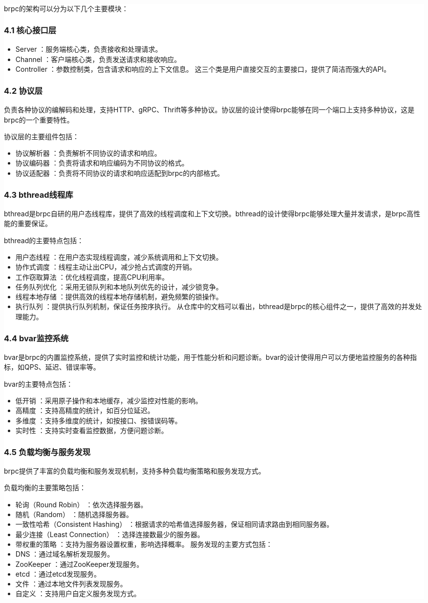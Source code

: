 brpc的架构可以分为以下几个主要模块：

### 4.1 核心接口层

- Server ：服务端核心类，负责接收和处理请求。
- Channel ：客户端核心类，负责发送请求和接收响应。
- Controller ：参数控制类，包含请求和响应的上下文信息。
这三个类是用户直接交互的主要接口，提供了简洁而强大的API。

### 4.2 协议层

负责各种协议的编解码和处理，支持HTTP、gRPC、Thrift等多种协议。协议层的设计使得brpc能够在同一个端口上支持多种协议，这是brpc的一个重要特性。

协议层的主要组件包括：

- 协议解析器 ：负责解析不同协议的请求和响应。
- 协议编码器 ：负责将请求和响应编码为不同协议的格式。
- 协议适配器 ：负责将不同协议的请求和响应适配到brpc的内部格式。

### 4.3 bthread线程库

bthread是brpc自研的用户态线程库，提供了高效的线程调度和上下文切换。bthread的设计使得brpc能够处理大量并发请求，是brpc高性能的重要保证。

bthread的主要特点包括：

- 用户态线程 ：在用户态实现线程调度，减少系统调用和上下文切换。
- 协作式调度 ：线程主动让出CPU，减少抢占式调度的开销。
- 工作窃取算法 ：优化线程调度，提高CPU利用率。
- 任务队列优化 ：采用无锁队列和本地队列优先的设计，减少锁竞争。
- 线程本地存储 ：提供高效的线程本地存储机制，避免频繁的锁操作。
- 执行队列 ：提供执行队列机制，保证任务按序执行。
从仓库中的文档可以看出，bthread是brpc的核心组件之一，提供了高效的并发处理能力。

### 4.4 bvar监控系统

bvar是brpc的内置监控系统，提供了实时监控和统计功能，用于性能分析和问题诊断。bvar的设计使得用户可以方便地监控服务的各种指标，如QPS、延迟、错误率等。

bvar的主要特点包括：

- 低开销 ：采用原子操作和本地缓存，减少监控对性能的影响。
- 高精度 ：支持高精度的统计，如百分位延迟。
- 多维度 ：支持多维度的统计，如按接口、按错误码等。
- 实时性 ：支持实时查看监控数据，方便问题诊断。

### 4.5 负载均衡与服务发现

brpc提供了丰富的负载均衡和服务发现机制，支持多种负载均衡策略和服务发现方式。

负载均衡的主要策略包括：

- 轮询（Round Robin） ：依次选择服务器。
- 随机（Random） ：随机选择服务器。
- 一致性哈希（Consistent Hashing） ：根据请求的哈希值选择服务器，保证相同请求路由到相同服务器。
- 最少连接（Least Connection） ：选择连接数最少的服务器。
- 带权重的策略 ：支持为服务器设置权重，影响选择概率。
服务发现的主要方式包括：
- DNS ：通过域名解析发现服务。
- ZooKeeper ：通过ZooKeeper发现服务。
- etcd ：通过etcd发现服务。
- 文件 ：通过本地文件列表发现服务。
- 自定义 ：支持用户自定义服务发现方式。
